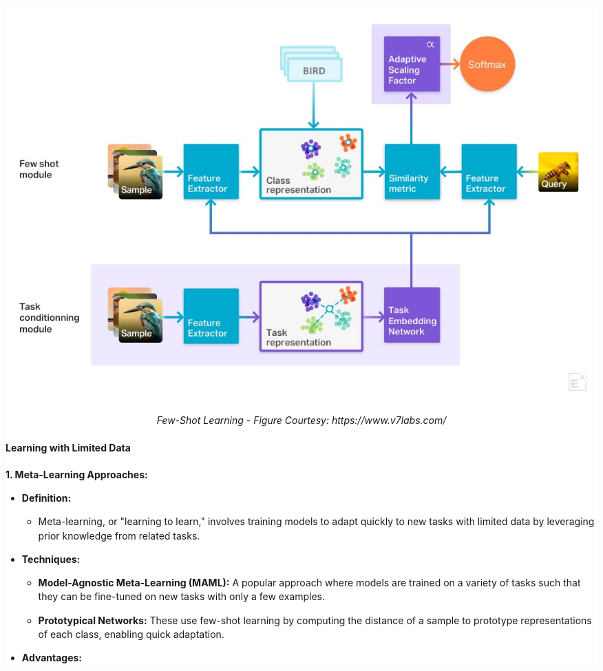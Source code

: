 ![My Local Image](Images/fig_11.jpeg)

<p align="center"><i>Few-Shot Learning - 
Figure Courtesy: https://www.v7labs.com/</i></p>

#### Learning with Limited Data

**1. Meta-Learning Approaches:**

-   **Definition:**

    -   Meta-learning, or \"learning to learn,\" involves training
        models to adapt quickly to new tasks with limited data by
        leveraging prior knowledge from related tasks.

-   **Techniques:**

    -   **Model-Agnostic Meta-Learning (MAML):** A popular approach
        where models are trained on a variety of tasks such that they
        can be fine-tuned on new tasks with only a few examples.

    -   **Prototypical Networks:** These use few-shot learning by
        computing the distance of a sample to prototype representations
        of each class, enabling quick adaptation.

-   **Advantages:**
